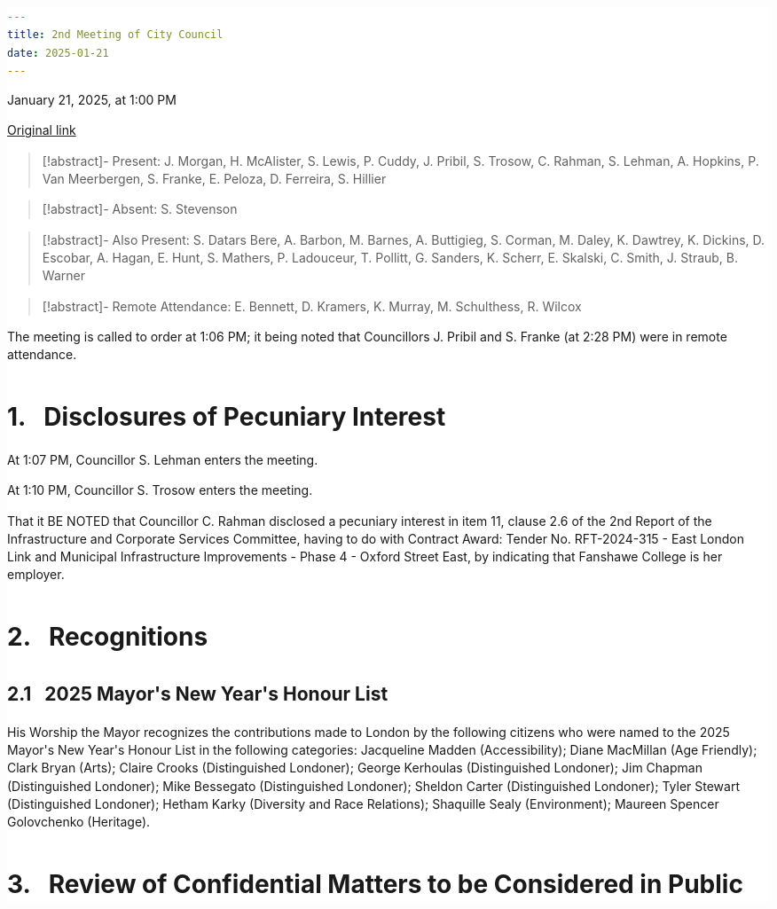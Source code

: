 ```yaml
---
title: 2nd Meeting of City Council
date: 2025-01-21
---
```

January 21, 2025, at  1:00 PM

[Original link](https://pub-london.escribemeetings.com/Meeting.aspx?Id=55c0d5fc-ef18-42f1-ac13-9159f72b8520&Agenda=PostMinutes&lang=English)

> [!abstract]- Present:
> J. Morgan, H. McAlister, S. Lewis, P. Cuddy, J. Pribil, S. Trosow, C. Rahman, S. Lehman, A. Hopkins, P. Van Meerbergen, S. Franke, E. Peloza, D. Ferreira, S. Hillier

> [!abstract]- Absent:
> S. Stevenson

> [!abstract]- Also Present:
> S. Datars Bere, A. Barbon, M. Barnes, A. Buttigieg, S. Corman, M. Daley, K. Dawtrey, K. Dickins, D. Escobar, A. Hagan, E. Hunt, S. Mathers, P. Ladouceur, T. Pollitt, G. Sanders, K. Scherr, E. Skalski, C. Smith, J. Straub, B. Warner

> [!abstract]- Remote Attendance:
> E. Bennett, D. Kramers, K. Murray, M. Schulthess, R. Wilcox

The meeting is called to order at 1:06 PM; it being noted that Councillors J. Pribil and S. Franke (at 2:28 PM) were in remote attendance.

# 1.&nbsp;&nbsp;&nbsp;Disclosures of Pecuniary Interest

At 1:07 PM, Councillor S. Lehman enters the meeting.

At 1:10 PM, Councillor S. Trosow enters the meeting.

That it BE NOTED that Councillor C. Rahman disclosed a pecuniary interest in item 11, clause 2.6 of the 2nd Report of the Infrastructure and Corporate Services Committee, having to do with Contract Award: Tender No. RFT-2024-315 - East London Link and Municipal Infrastructure Improvements - Phase 4 - Oxford Street East, by indicating that Fanshawe College is her employer.

# 2.&nbsp;&nbsp;&nbsp;Recognitions

## 2.1&nbsp;&nbsp;&nbsp;2025 Mayor's New Year's Honour List

His Worship the Mayor recognizes the contributions made to London by the following citizens who were named to the 2025 Mayor's New Year's Honour List in the following categories: Jacqueline Madden (Accessibility); Diane MacMillan (Age Friendly); Clark Bryan (Arts); Claire Crooks (Distinguished Londoner); George Kerhoulas (Distinguished Londoner); Jim Chapman (Distinguished Londoner); Mike Bessegato (Distinguished Londoner); Sheldon Carter (Distinguished Londoner); Tyler Stewart (Distinguished Londoner); Hetham Karky (Diversity and Race Relations); Shaquille Sealy (Environment); Maureen Spencer Golovchenko (Heritage).

# 3.&nbsp;&nbsp;&nbsp;Review of Confidential Matters to be Considered in Public
